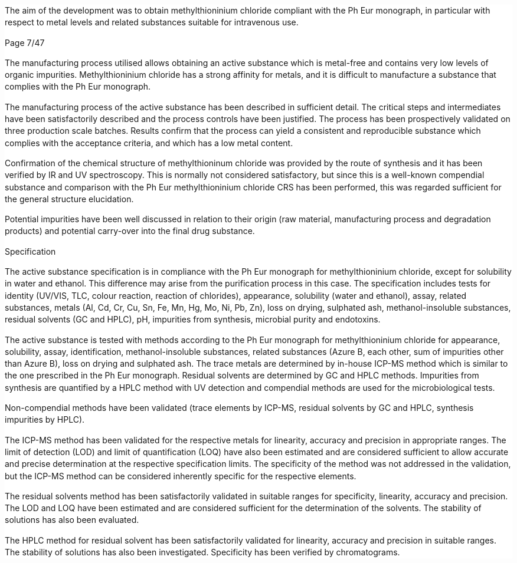 The aim of the development was to obtain methylthioninium chloride compliant with the Ph Eur monograph, in particular with respect to metal levels and related substances suitable for intravenous use.

Page 7/47

The manufacturing process utilised allows obtaining an active substance which is metal-free and contains very low levels of organic impurities. Methylthioninium chloride has a strong affinity for metals, and it is difficult to manufacture a substance that complies with the Ph Eur monograph.

The manufacturing process of the active substance has been described in sufficient detail. The critical steps and intermediates have been satisfactorily described and the process controls have been justified. The process has been prospectively validated on three production scale batches. Results confirm that the process can yield a consistent and reproducible substance which complies with the acceptance criteria, and which has a low metal content.

Confirmation of the chemical structure of methylthioninum chloride was provided by the route of synthesis and it has been verified by IR and UV spectroscopy. This is normally not considered satisfactory, but since this is a well-known compendial substance and comparison with the Ph Eur methylthioninium chloride CRS has been performed, this was regarded sufficient for the general structure elucidation.

Potential impurities have been well discussed in relation to their origin (raw material, manufacturing process and degradation products) and potential carry-over into the final drug substance.

Specification

The active substance specification is in compliance with the Ph Eur monograph for methylthioninium chloride, except for solubility in water and ethanol. This difference may arise from the purification process in this case. The specification includes tests for identity (UV/VIS, TLC, colour reaction, reaction of chlorides), appearance, solubility (water and ethanol), assay, related substances, metals (Al, Cd, Cr, Cu, Sn, Fe, Mn, Hg, Mo, Ni, Pb, Zn), loss on drying, sulphated ash, methanol-insoluble substances, residual solvents (GC and HPLC), pH, impurities from synthesis, microbial purity and endotoxins.

The active substance is tested with methods according to the Ph Eur monograph for methylthioninium chloride for appearance, solubility, assay, identification, methanol-insoluble substances, related substances (Azure B, each other, sum of impurities other than Azure B), loss on drying and sulphated ash. The trace metals are determined by in-house ICP-MS method which is similar to the one prescribed in the Ph Eur monograph. Residual solvents are determined by GC and HPLC methods. Impurities from synthesis are quantified by a HPLC method with UV detection and compendial methods are used for the microbiological tests.

Non-compendial methods have been validated (trace elements by ICP-MS, residual solvents by GC and HPLC, synthesis impurities by HPLC).

The ICP-MS method has been validated for the respective metals for linearity, accuracy and precision in appropriate ranges. The limit of detection (LOD) and limit of quantification (LOQ) have also been estimated and are considered sufficient to allow accurate and precise determination at the respective specification limits. The specificity of the method was not addressed in the validation, but the ICP-MS method can be considered inherently specific for the respective elements.

The residual solvents method has been satisfactorily validated in suitable ranges for specificity, linearity, accuracy and precision. The LOD and LOQ have been estimated and are considered sufficient for the determination of the solvents. The stability of solutions has also been evaluated.

The HPLC method for residual solvent has been satisfactorily validated for linearity, accuracy and precision in suitable ranges. The stability of solutions has also been investigated. Specificity has been verified by chromatograms.
